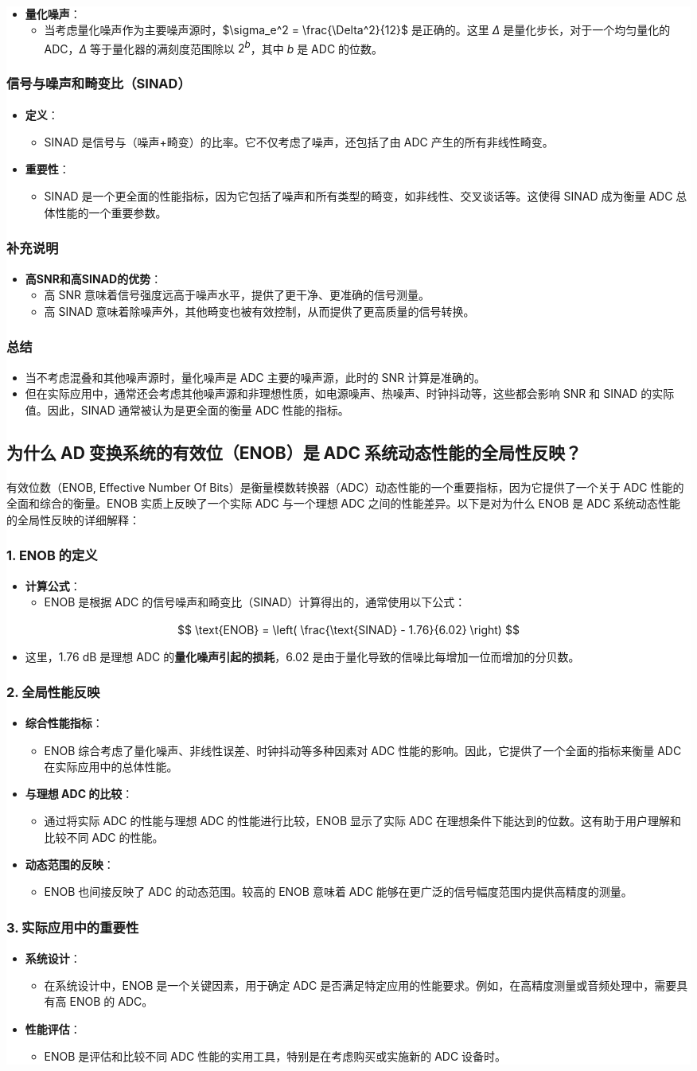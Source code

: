 - **量化噪声**：
  - 当考虑量化噪声作为主要噪声源时，$\sigma_e^2 = \frac{\Delta^2}{12}$ 是正确的。这里 $\Delta$ 是量化步长，对于一个均匀量化的 ADC，$\Delta$ 等于量化器的满刻度范围除以 $2^b$，其中 $b$ 是 ADC 的位数。

### 信号与噪声和畸变比（SINAD）

- **定义**：
  - SINAD 是信号与（噪声+畸变）的比率。它不仅考虑了噪声，还包括了由 ADC 产生的所有非线性畸变。

- **重要性**：
  - SINAD 是一个更全面的性能指标，因为它包括了噪声和所有类型的畸变，如非线性、交叉谈话等。这使得 SINAD 成为衡量 ADC 总体性能的一个重要参数。

### 补充说明

- **高SNR和高SINAD的优势**：
  - 高 SNR 意味着信号强度远高于噪声水平，提供了更干净、更准确的信号测量。
  - 高 SINAD 意味着除噪声外，其他畸变也被有效控制，从而提供了更高质量的信号转换。

### 总结

- 当不考虑混叠和其他噪声源时，量化噪声是 ADC 主要的噪声源，此时的 SNR 计算是准确的。
- 但在实际应用中，通常还会考虑其他噪声源和非理想性质，如电源噪声、热噪声、时钟抖动等，这些都会影响 SNR 和 SINAD 的实际值。因此，SINAD 通常被认为是更全面的衡量 ADC 性能的指标。

## 为什么 AD 变换系统的有效位（ENOB）是 ADC 系统动态性能的全局性反映？

有效位数（ENOB, Effective Number Of Bits）是衡量模数转换器（ADC）动态性能的一个重要指标，因为它提供了一个关于 ADC 性能的全面和综合的衡量。ENOB 实质上反映了一个实际 ADC 与一个理想 ADC 之间的性能差异。以下是对为什么 ENOB 是 ADC 系统动态性能的全局性反映的详细解释：

### 1. ENOB 的定义

- **计算公式**：
  - ENOB 是根据 ADC 的信号噪声和畸变比（SINAD）计算得出的，通常使用以下公式：

$$ \text{ENOB} = \left( \frac{\text{SINAD} - 1.76}{6.02} \right) $$

  - 这里，1.76 dB 是理想 ADC 的**量化噪声引起的损耗**，6.02 是由于量化导致的信噪比每增加一位而增加的分贝数。

### 2. 全局性能反映

- **综合性能指标**：
  - ENOB 综合考虑了量化噪声、非线性误差、时钟抖动等多种因素对 ADC 性能的影响。因此，它提供了一个全面的指标来衡量 ADC 在实际应用中的总体性能。

- **与理想 ADC 的比较**：
  - 通过将实际 ADC 的性能与理想 ADC 的性能进行比较，ENOB 显示了实际 ADC 在理想条件下能达到的位数。这有助于用户理解和比较不同 ADC 的性能。

- **动态范围的反映**：
  - ENOB 也间接反映了 ADC 的动态范围。较高的 ENOB 意味着 ADC 能够在更广泛的信号幅度范围内提供高精度的测量。

### 3. 实际应用中的重要性

- **系统设计**：
  - 在系统设计中，ENOB 是一个关键因素，用于确定 ADC 是否满足特定应用的性能要求。例如，在高精度测量或音频处理中，需要具有高 ENOB 的 ADC。

- **性能评估**：
  - ENOB 是评估和比较不同 ADC 性能的实用工具，特别是在考虑购买或实施新的 ADC 设备时。
